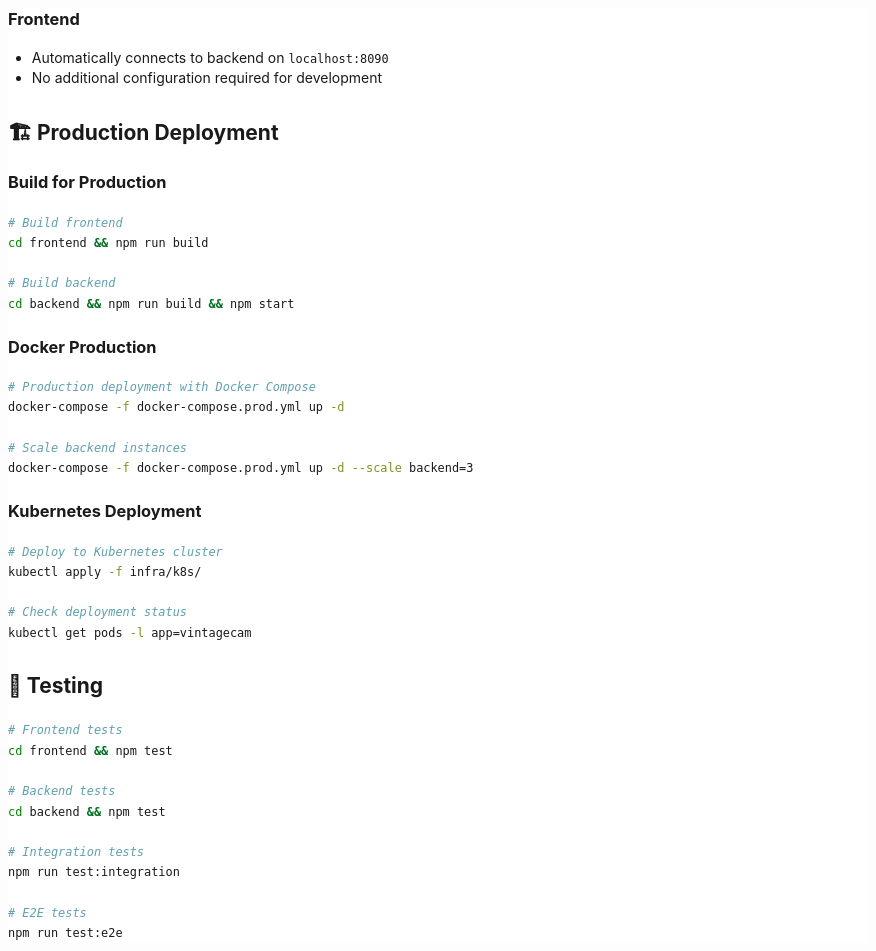 ### Frontend
- Automatically connects to backend on `localhost:8090`
- No additional configuration required for development

## 🏗️ Production Deployment

### Build for Production

```bash
# Build frontend
cd frontend && npm run build

# Build backend
cd backend && npm run build && npm start
```

### Docker Production

```bash
# Production deployment with Docker Compose
docker-compose -f docker-compose.prod.yml up -d

# Scale backend instances
docker-compose -f docker-compose.prod.yml up -d --scale backend=3
```

### Kubernetes Deployment

```bash
# Deploy to Kubernetes cluster
kubectl apply -f infra/k8s/

# Check deployment status
kubectl get pods -l app=vintagecam
```

## 🧪 Testing

```bash
# Frontend tests
cd frontend && npm test

# Backend tests  
cd backend && npm test

# Integration tests
npm run test:integration

# E2E tests
npm run test:e2e
```
